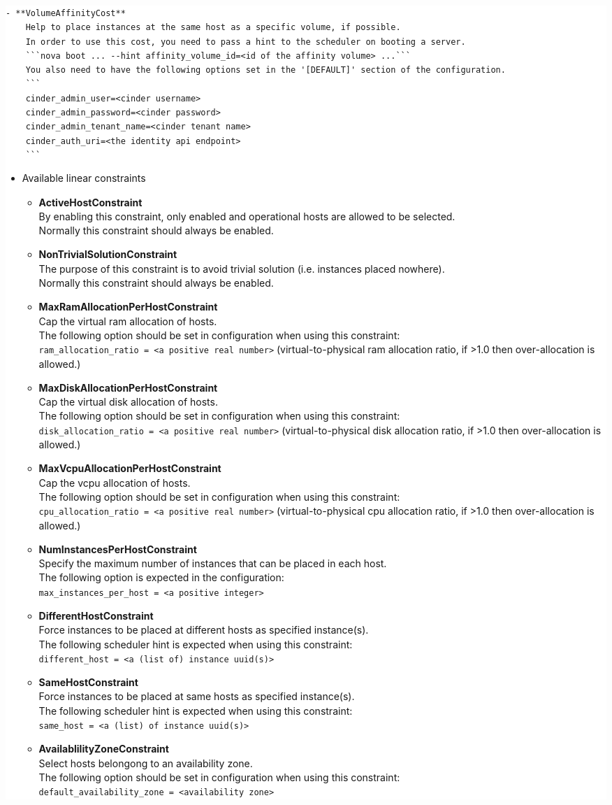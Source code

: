     - **VolumeAffinityCost**  
        Help to place instances at the same host as a specific volume, if possible.  
        In order to use this cost, you need to pass a hint to the scheduler on booting a server.  
        ```nova boot ... --hint affinity_volume_id=<id of the affinity volume> ...```  
        You also need to have the following options set in the '[DEFAULT]' section of the configuration.  
        ```
        cinder_admin_user=<cinder username>
        cinder_admin_password=<cinder password>
        cinder_admin_tenant_name=<cinder tenant name>
        cinder_auth_uri=<the identity api endpoint>
        ```  

* Available linear constraints  

    - **ActiveHostConstraint**  
        By enabling this constraint, only enabled and operational hosts are allowed to be selected.  
        Normally this constraint should always be enabled.  
    
    - **NonTrivialSolutionConstraint**  
        The purpose of this constraint is to avoid trivial solution (i.e. instances placed nowhere).  
        Normally this constraint should always be enabled.
    
    - **MaxRamAllocationPerHostConstraint**  
        Cap the virtual ram allocation of hosts.  
        The following option should be set in configuration when using this constraint:  
        ```ram_allocation_ratio = <a positive real number>``` (virtual-to-physical ram allocation ratio, if >1.0 then over-allocation is allowed.)  
    
    - **MaxDiskAllocationPerHostConstraint**  
        Cap the virtual disk allocation of hosts.  
        The following option should be set in configuration when using this constraint:  
        ```disk_allocation_ratio = <a positive real number>``` (virtual-to-physical disk allocation ratio, if >1.0 then over-allocation is allowed.)  
    
    - **MaxVcpuAllocationPerHostConstraint**  
        Cap the vcpu allocation of hosts.  
        The following option should be set in configuration when using this constraint:  
        ```cpu_allocation_ratio = <a positive real number>``` (virtual-to-physical cpu allocation ratio, if >1.0 then over-allocation is allowed.)  
    
    - **NumInstancesPerHostConstraint**  
        Specify the maximum number of instances that can be placed in each host.  
        The following option is expected in the configuration:  
        ```max_instances_per_host = <a positive integer>```  
    
    - **DifferentHostConstraint**  
        Force instances to be placed at different hosts as specified instance(s).  
        The following scheduler hint is expected when using this constraint:  
        ```different_host = <a (list of) instance uuid(s)>```  
    
    - **SameHostConstraint**  
        Force instances to be placed at same hosts as specified instance(s).  
        The following scheduler hint is expected when using this constraint:  
        ```same_host = <a (list) of instance uuid(s)>```  
    
    - **AvailablilityZoneConstraint**  
        Select hosts belongong to an availability zone.  
        The following option should be set in configuration when using this constraint:  
        ```default_availability_zone = <availability zone>```  
    